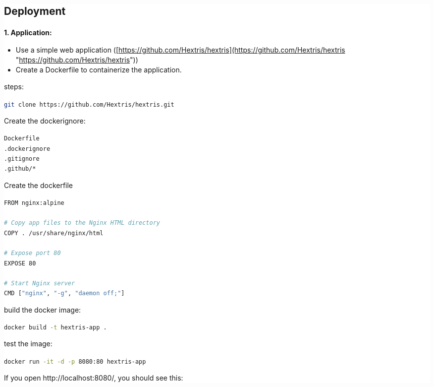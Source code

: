 ## Deployment

**1. Application:**

- Use a simple web application ([https://github.com/Hextris/hextris](https://github.com/Hextris/hextris "https://github.com/Hextris/hextris"))
- Create a Dockerfile to containerize the application.

steps:
```bash
git clone https://github.com/Hextris/hextris.git
```

Create the dockerignore:
```bash
Dockerfile
.dockerignore
.gitignore
.github/*
```


Create the dockerfile
```bash
FROM nginx:alpine

# Copy app files to the Nginx HTML directory
COPY . /usr/share/nginx/html

# Expose port 80
EXPOSE 80

# Start Nginx server
CMD ["nginx", "-g", "daemon off;"]
```


build the docker image:
```bash
docker build -t hextris-app . 
```

test the image:

```bash
docker run -it -d -p 8080:80 hextris-app
```


If you open http://localhost:8080/, you should see this:
